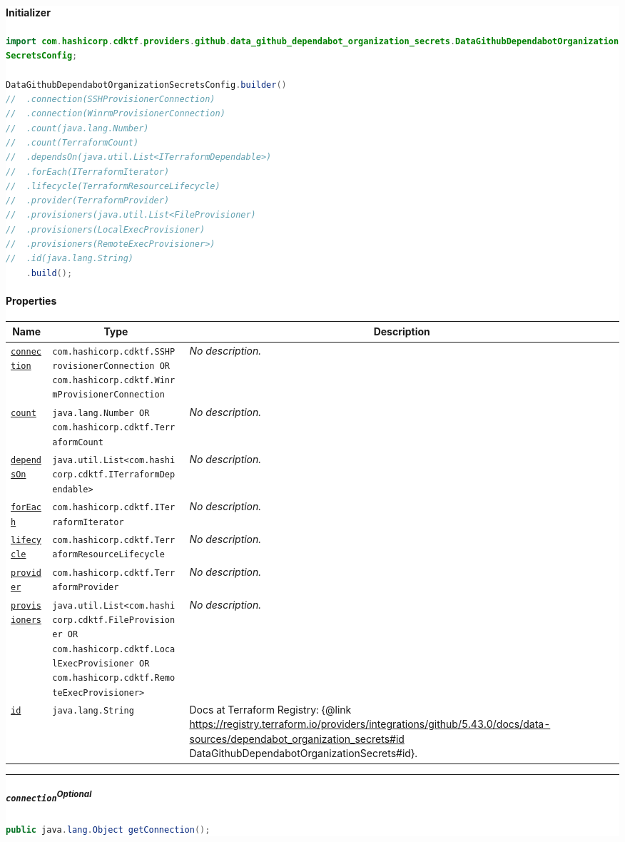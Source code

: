 #### Initializer <a name="Initializer" id="@cdktf/provider-github.dataGithubDependabotOrganizationSecrets.DataGithubDependabotOrganizationSecretsConfig.Initializer"></a>

```java
import com.hashicorp.cdktf.providers.github.data_github_dependabot_organization_secrets.DataGithubDependabotOrganizationSecretsConfig;

DataGithubDependabotOrganizationSecretsConfig.builder()
//  .connection(SSHProvisionerConnection)
//  .connection(WinrmProvisionerConnection)
//  .count(java.lang.Number)
//  .count(TerraformCount)
//  .dependsOn(java.util.List<ITerraformDependable>)
//  .forEach(ITerraformIterator)
//  .lifecycle(TerraformResourceLifecycle)
//  .provider(TerraformProvider)
//  .provisioners(java.util.List<FileProvisioner)
//  .provisioners(LocalExecProvisioner)
//  .provisioners(RemoteExecProvisioner>)
//  .id(java.lang.String)
    .build();
```

#### Properties <a name="Properties" id="Properties"></a>

| **Name** | **Type** | **Description** |
| --- | --- | --- |
| <code><a href="#@cdktf/provider-github.dataGithubDependabotOrganizationSecrets.DataGithubDependabotOrganizationSecretsConfig.property.connection">connection</a></code> | <code>com.hashicorp.cdktf.SSHProvisionerConnection OR com.hashicorp.cdktf.WinrmProvisionerConnection</code> | *No description.* |
| <code><a href="#@cdktf/provider-github.dataGithubDependabotOrganizationSecrets.DataGithubDependabotOrganizationSecretsConfig.property.count">count</a></code> | <code>java.lang.Number OR com.hashicorp.cdktf.TerraformCount</code> | *No description.* |
| <code><a href="#@cdktf/provider-github.dataGithubDependabotOrganizationSecrets.DataGithubDependabotOrganizationSecretsConfig.property.dependsOn">dependsOn</a></code> | <code>java.util.List<com.hashicorp.cdktf.ITerraformDependable></code> | *No description.* |
| <code><a href="#@cdktf/provider-github.dataGithubDependabotOrganizationSecrets.DataGithubDependabotOrganizationSecretsConfig.property.forEach">forEach</a></code> | <code>com.hashicorp.cdktf.ITerraformIterator</code> | *No description.* |
| <code><a href="#@cdktf/provider-github.dataGithubDependabotOrganizationSecrets.DataGithubDependabotOrganizationSecretsConfig.property.lifecycle">lifecycle</a></code> | <code>com.hashicorp.cdktf.TerraformResourceLifecycle</code> | *No description.* |
| <code><a href="#@cdktf/provider-github.dataGithubDependabotOrganizationSecrets.DataGithubDependabotOrganizationSecretsConfig.property.provider">provider</a></code> | <code>com.hashicorp.cdktf.TerraformProvider</code> | *No description.* |
| <code><a href="#@cdktf/provider-github.dataGithubDependabotOrganizationSecrets.DataGithubDependabotOrganizationSecretsConfig.property.provisioners">provisioners</a></code> | <code>java.util.List<com.hashicorp.cdktf.FileProvisioner OR com.hashicorp.cdktf.LocalExecProvisioner OR com.hashicorp.cdktf.RemoteExecProvisioner></code> | *No description.* |
| <code><a href="#@cdktf/provider-github.dataGithubDependabotOrganizationSecrets.DataGithubDependabotOrganizationSecretsConfig.property.id">id</a></code> | <code>java.lang.String</code> | Docs at Terraform Registry: {@link https://registry.terraform.io/providers/integrations/github/5.43.0/docs/data-sources/dependabot_organization_secrets#id DataGithubDependabotOrganizationSecrets#id}. |

---

##### `connection`<sup>Optional</sup> <a name="connection" id="@cdktf/provider-github.dataGithubDependabotOrganizationSecrets.DataGithubDependabotOrganizationSecretsConfig.property.connection"></a>

```java
public java.lang.Object getConnection();
```
